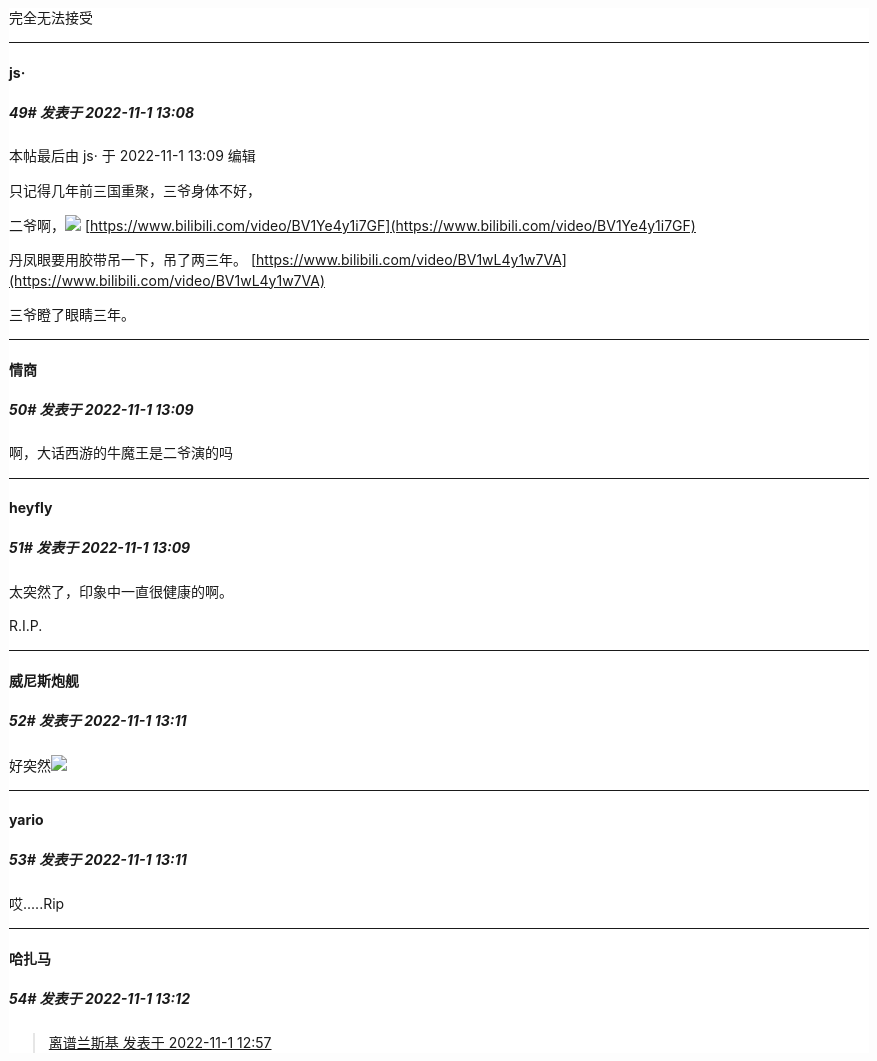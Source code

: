 完全无法接受

*****

####  js·  
##### 49#       发表于 2022-11-1 13:08

 本帖最后由 js· 于 2022-11-1 13:09 编辑 

只记得几年前三国重聚，三爷身体不好，

二爷啊，<img src="https://static.saraba1st.com/image/smiley/face2017/001.png" referrerpolicy="no-referrer">
[https://www.bilibili.com/video/BV1Ye4y1i7GF](https://www.bilibili.com/video/BV1Ye4y1i7GF)

丹凤眼要用胶带吊一下，吊了两三年。
[https://www.bilibili.com/video/BV1wL4y1w7VA](https://www.bilibili.com/video/BV1wL4y1w7VA)

三爷瞪了眼睛三年。

*****

####  情商  
##### 50#       发表于 2022-11-1 13:09

啊，大话西游的牛魔王是二爷演的吗

*****

####  heyfly  
##### 51#       发表于 2022-11-1 13:09

太突然了，印象中一直很健康的啊。

R.I.P.

*****

####  威尼斯炮舰  
##### 52#       发表于 2022-11-1 13:11

好突然<img src="https://static.saraba1st.com/image/smiley/face2017/135.png" referrerpolicy="no-referrer">

*****

####  yario  
##### 53#       发表于 2022-11-1 13:11

哎.....Rip

*****

####  哈扎马  
##### 54#       发表于 2022-11-1 13:12

<blockquote><a href="httphttps://bbs.saraba1st.com/2b/forum.php?mod=redirect&amp;goto=findpost&amp;pid=58221604&amp;ptid=2102600" target="_blank">离谱兰斯基 发表于 2022-11-1 12:57</a>
